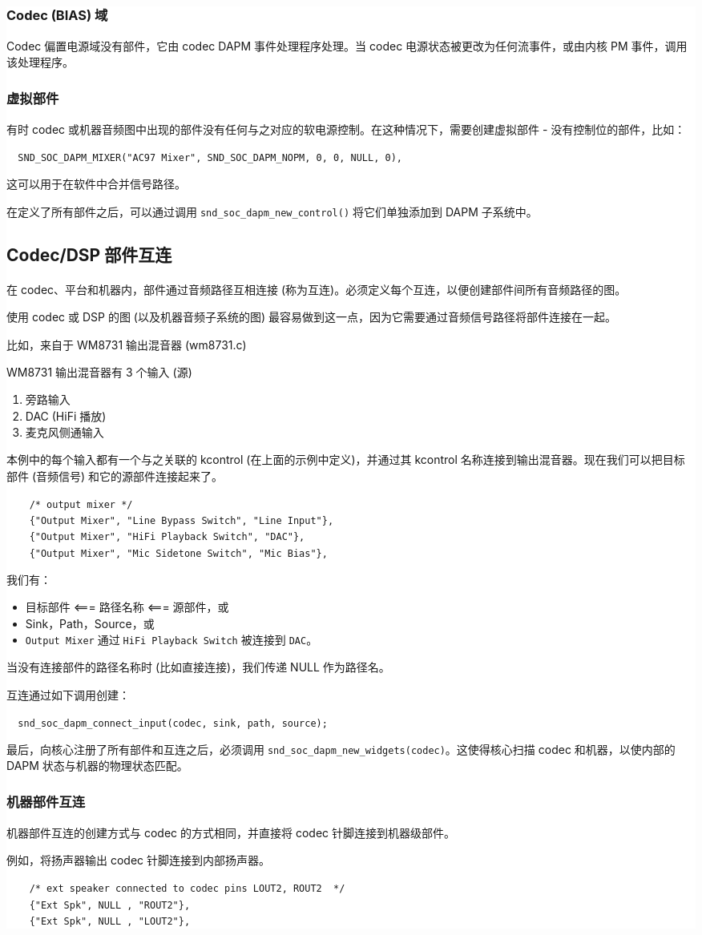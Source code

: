 ### Codec (BIAS) 域

Codec 偏置电源域没有部件，它由 codec DAPM 事件处理程序处理。当 codec 电源状态被更改为任何流事件，或由内核 PM 事件，调用该处理程序。

### 虚拟部件

有时 codec 或机器音频图中出现的部件没有任何与之对应的软电源控制。在这种情况下，需要创建虚拟部件 - 没有控制位的部件，比如：
```
  SND_SOC_DAPM_MIXER("AC97 Mixer", SND_SOC_DAPM_NOPM, 0, 0, NULL, 0),
```

这可以用于在软件中合并信号路径。

在定义了所有部件之后，可以通过调用 `snd_soc_dapm_new_control()` 将它们单独添加到 DAPM 子系统中。

## Codec/DSP 部件互连

在 codec、平台和机器内，部件通过音频路径互相连接 (称为互连)。必须定义每个互连，以便创建部件间所有音频路径的图。

使用 codec 或 DSP 的图 (以及机器音频子系统的图) 最容易做到这一点，因为它需要通过音频信号路径将部件连接在一起。

比如，来自于 WM8731 输出混音器 (wm8731.c)

WM8731 输出混音器有 3 个输入 (源)

1. 旁路输入
2. DAC (HiFi 播放)
3. 麦克风侧通输入

本例中的每个输入都有一个与之关联的 kcontrol (在上面的示例中定义)，并通过其 kcontrol 名称连接到输出混音器。现在我们可以把目标部件 (音频信号) 和它的源部件连接起来了。
```
	/* output mixer */
	{"Output Mixer", "Line Bypass Switch", "Line Input"},
	{"Output Mixer", "HiFi Playback Switch", "DAC"},
	{"Output Mixer", "Mic Sidetone Switch", "Mic Bias"},
```

我们有：

 * 目标部件  <=== 路径名称 <=== 源部件，或
 * Sink，Path，Source，或
 * `Output Mixer` 通过 `HiFi Playback Switch` 被连接到 `DAC`。

当没有连接部件的路径名称时 (比如直接连接)，我们传递 NULL 作为路径名。

互连通过如下调用创建：
```
  snd_soc_dapm_connect_input(codec, sink, path, source);
```

最后，向核心注册了所有部件和互连之后，必须调用 `snd_soc_dapm_new_widgets(codec)`。这使得核心扫描 codec 和机器，以使内部的 DAPM  状态与机器的物理状态匹配。

### 机器部件互连

机器部件互连的创建方式与 codec 的方式相同，并直接将 codec 针脚连接到机器级部件。

例如，将扬声器输出 codec 针脚连接到内部扬声器。
```
	/* ext speaker connected to codec pins LOUT2, ROUT2  */
	{"Ext Spk", NULL , "ROUT2"},
	{"Ext Spk", NULL , "LOUT2"},
```

